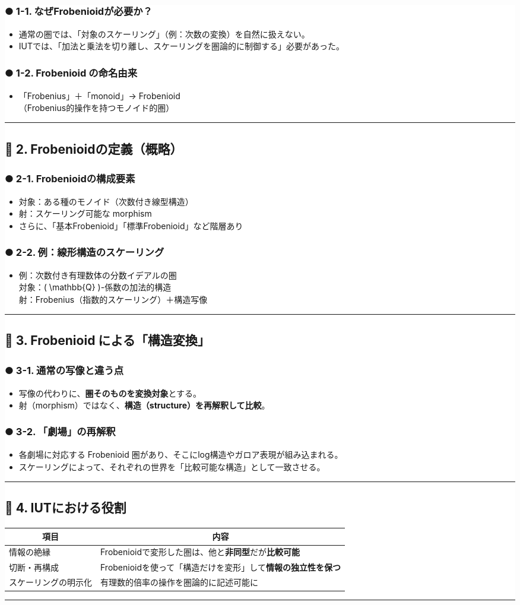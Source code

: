 ### ● 1-1. なぜFrobenioidが必要か？

- 通常の圏では、「対象のスケーリング」（例：次数の変換）を自然に扱えない。
- IUTでは、「加法と乗法を切り離し、スケーリングを圏論的に制御する」必要があった。
  
### ● 1-2. Frobenioid の命名由来

- 「Frobenius」＋「monoid」→ Frobenioid  
  （Frobenius的操作を持つモノイド的圏）

---

## 📐 2. Frobenioidの定義（概略）

### ● 2-1. Frobenioidの構成要素

- 対象：ある種のモノイド（次数付き線型構造）
- 射：スケーリング可能な morphism
- さらに、「基本Frobenioid」「標準Frobenioid」など階層あり

### ● 2-2. 例：線形構造のスケーリング

- 例：次数付き有理数体の分数イデアルの圏  
  対象：\( \mathbb{Q} \)-係数の加法的構造  
  射：Frobenius（指数的スケーリング）＋構造写像

---

## 🧠 3. Frobenioid による「構造変換」

### ● 3-1. 通常の写像と違う点

- 写像の代わりに、**圏そのものを変換対象**とする。
- 射（morphism）ではなく、**構造（structure）を再解釈して比較**。

### ● 3-2. 「劇場」の再解釈

- 各劇場に対応する Frobenioid 圏があり、そこにlog構造やガロア表現が組み込まれる。
- スケーリングによって、それぞれの世界を「比較可能な構造」として一致させる。

---

## 📘 4. IUTにおける役割

| 項目 | 内容 |
|------|------|
| 情報の絶縁 | Frobenioidで変形した圏は、他と**非同型**だが**比較可能** |
| 切断・再構成 | Frobenioidを使って「構造だけを変形」して**情報の独立性を保つ** |
| スケーリングの明示化 | 有理数的倍率の操作を圏論的に記述可能に |

---